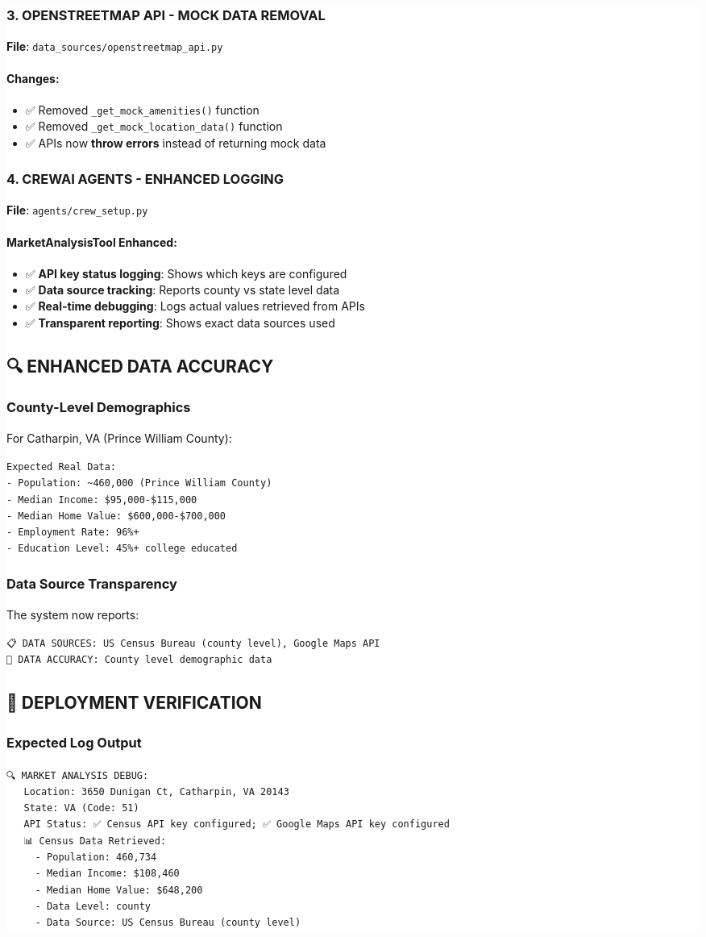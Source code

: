 ### 3. **OPENSTREETMAP API - MOCK DATA REMOVAL**
**File**: `data_sources/openstreetmap_api.py`

#### **Changes**:
- ✅ Removed `_get_mock_amenities()` function
- ✅ Removed `_get_mock_location_data()` function
- ✅ APIs now **throw errors** instead of returning mock data

### 4. **CREWAI AGENTS - ENHANCED LOGGING**
**File**: `agents/crew_setup.py`

#### **MarketAnalysisTool Enhanced**:
- ✅ **API key status logging**: Shows which keys are configured
- ✅ **Data source tracking**: Reports county vs state level data
- ✅ **Real-time debugging**: Logs actual values retrieved from APIs
- ✅ **Transparent reporting**: Shows exact data sources used

## 🔍 **ENHANCED DATA ACCURACY**

### **County-Level Demographics**
For Catharpin, VA (Prince William County):
```
Expected Real Data:
- Population: ~460,000 (Prince William County)
- Median Income: $95,000-$115,000  
- Median Home Value: $600,000-$700,000
- Employment Rate: 96%+
- Education Level: 45%+ college educated
```

### **Data Source Transparency**
The system now reports:
```
📋 DATA SOURCES: US Census Bureau (county level), Google Maps API
📍 DATA ACCURACY: County level demographic data
```

## 🚀 **DEPLOYMENT VERIFICATION**

### **Expected Log Output**
```
🔍 MARKET ANALYSIS DEBUG:
   Location: 3650 Dunigan Ct, Catharpin, VA 20143
   State: VA (Code: 51)
   API Status: ✅ Census API key configured; ✅ Google Maps API key configured
   📊 Census Data Retrieved:
     - Population: 460,734
     - Median Income: $108,460
     - Median Home Value: $648,200
     - Data Level: county
     - Data Source: US Census Bureau (county level)
```
